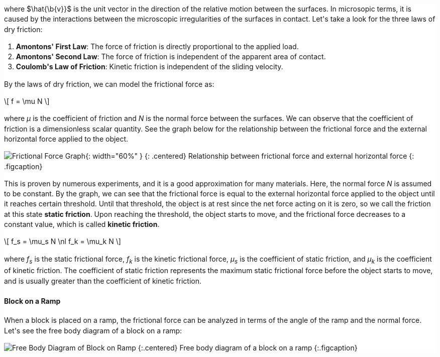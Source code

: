 where $\hat{\b{v}}$ is the unit vector in the direction of the relative motion between the surfaces.
In microsopic terms, it is caused by the interactions between the microscopic irregularities of the surfaces in contact.
Let's take a look for the three laws of dry friction:

1. **Amontons' First Law**: The force of friction is directly proportional to the applied load.
2. **Amontons' Second Law**: The force of friction is independent of the apparent area of contact.
3. **Coulomb's Law of Friction**: Kinetic friction is independent of the sliding velocity.

By the laws of dry friction, we can model the frictional force as:

\\[
f = \mu N
\\]

where $\mu$ is the coefficient of friction and $N$ is the normal force between the surfaces.
We can observe that the coefficient of friction is a dimensionless scalar quantity.
See the graph below for the relationship between the frictional force and the external horizontal force applied to the object.

![Frictional Force Graph](https://upload.wikimedia.org/wikipedia/commons/thumb/1/1c/Friction_graph.svg/1280px-Friction_graph.svg.png){: width="60%" }
{: .centered}
Relationship between frictional force and external horizontal force
{: .figcaption}

This is proven by numerous experiments, and it is a good approximation for many materials.
Here, the normal force $N$ is assumed to be constant.
By the graph, we can see that the frictional force is equal to the external horizontal force applied to the object until it reaches certain threshold.
Until that threshold, the object is at rest since the net force acting on it is zero, so we call the friction at this state **static friction**.
Upon reaching the threshold, the object starts to move, and the frictional force decreases to a constant value, which is called **kinetic friction**.

\\[
f_s = \mu_s N \nl
f_k = \mu_k N
\\]

where $f_s$ is the static frictional force, $f_k$ is the kinetic frictional force, $\mu_s$ is the coefficient of static friction, and $\mu_k$ is the coefficient of kinetic friction.
The coefficient of static friction represents the maximum static frictional force before the object starts to move, and is usually greater than the coefficient of kinetic friction.

#### Block on a Ramp

When a block is placed on a ramp, the frictional force can be analyzed in terms of the angle of the ramp and the normal force.
Let's see the free body diagram of a block on a ramp:

![Free Body Diagram of Block on Ramp](https://homework.study.com/cimages/multimages/16/201909235906910577521937152.png)
{:.centered}
Free body diagram of a block on a ramp
{:.figcaption}
